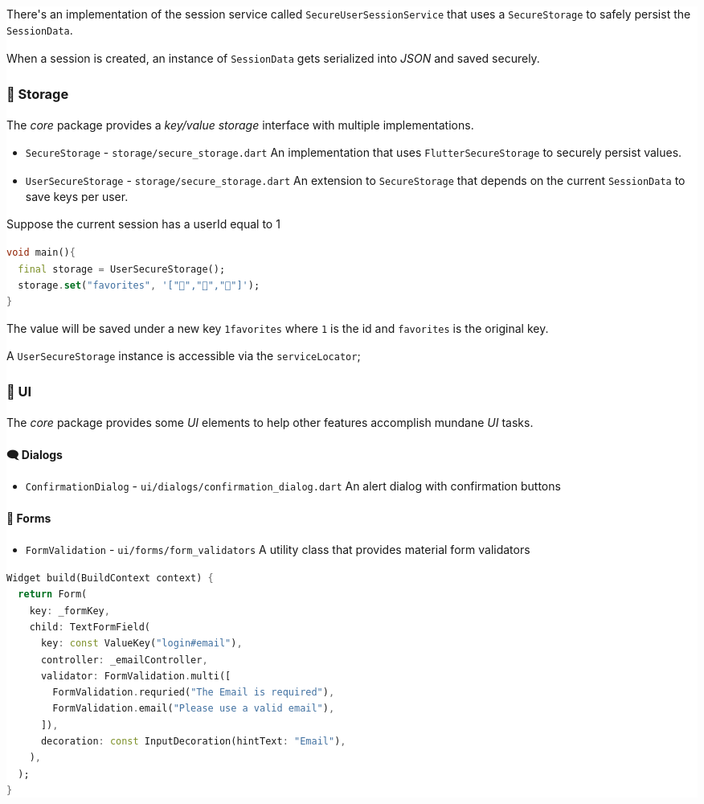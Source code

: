 There's an implementation of the session service called `SecureUserSessionService`
that uses a `SecureStorage` to safely persist the `SessionData`.

When a session is created, an instance of `SessionData` gets serialized into
*JSON* and saved securely.

### 💾 Storage

The *core* package provides a *key/value storage* interface
with multiple implementations.

- `SecureStorage` - `storage/secure_storage.dart`
An implementation that uses `FlutterSecureStorage` to securely persist values.

- `UserSecureStorage` - `storage/secure_storage.dart`
An extension to `SecureStorage` that depends on the current `SessionData`
to save keys per user.

Suppose the current session has a userId equal to 1

```dart
void main(){
  final storage = UserSecureStorage();
  storage.set("favorites", '["🍊","🍌","🍎"]');
}
```

The value will be saved under a new key `1favorites`
where `1` is the id and `favorites` is the original key.

A `UserSecureStorage` instance is accessible via the `serviceLocator`;

### 🎨 UI

The *core* package provides some *UI* elements to help other features
accomplish mundane *UI* tasks.

#### 🗨️ Dialogs

- `ConfirmationDialog` - `ui/dialogs/confirmation_dialog.dart`
An alert dialog with confirmation buttons

#### 🧾 Forms

- `FormValidation` - `ui/forms/form_validators`
A utility class that provides material form validators

```dart
Widget build(BuildContext context) {
  return Form(
    key: _formKey,
    child: TextFormField(
      key: const ValueKey("login#email"),
      controller: _emailController,
      validator: FormValidation.multi([
        FormValidation.requried("The Email is required"),
        FormValidation.email("Please use a valid email"),
      ]),
      decoration: const InputDecoration(hintText: "Email"),
    ),
  );
}
```
